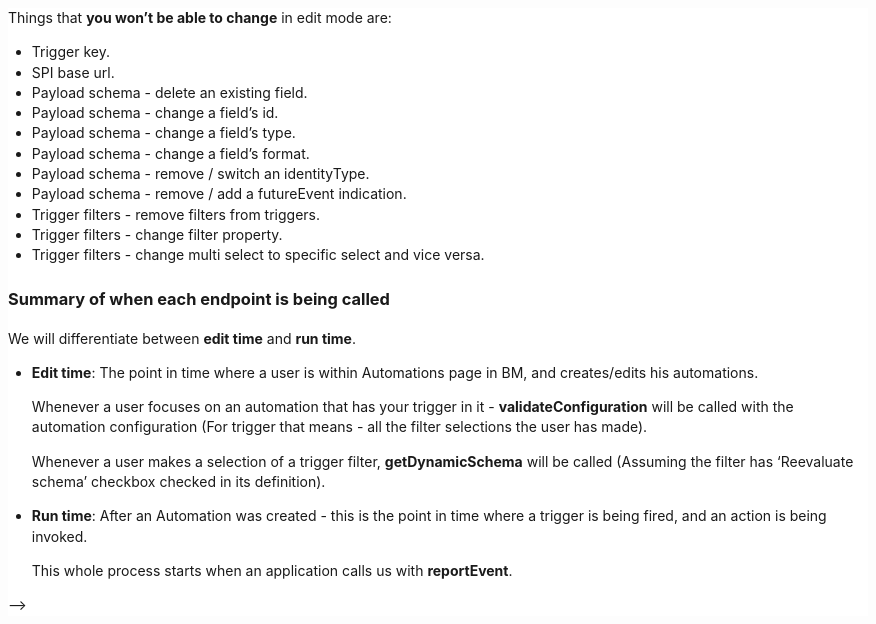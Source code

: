 Things that **you won’t be able to change** in edit mode are:

- Trigger key.
- SPI base url.
- Payload schema -  delete an existing field.
- Payload schema -  change a field’s id.
- Payload schema -  change a field’s type.
- Payload schema -  change a field’s format.
- Payload schema -  remove / switch an identityType.
- Payload schema -  remove / add a futureEvent indication.
- Trigger filters - remove filters from triggers.
- Trigger filters - change filter property.
- Trigger filters - change multi select to specific select and vice versa.

### Summary of when each endpoint is being called

We will differentiate between **edit time** and **run time**.

- **Edit time**: The point in time where a user is within Automations page in BM, and creates/edits his automations.

  Whenever a user focuses on an automation that has your trigger in it - **validateConfiguration** will be called with the automation configuration (For trigger that means - all the filter selections the user has made).

  Whenever a user makes a selection of a trigger filter, **getDynamicSchema** will be called (Assuming the filter has ‘Reevaluate schema’ checkbox checked in its definition).

- **Run time**: After an Automation was created - this is the point in time where a trigger is being fired, and an action is being invoked.

  This whole process starts when an application calls us with **reportEvent**.

-->
